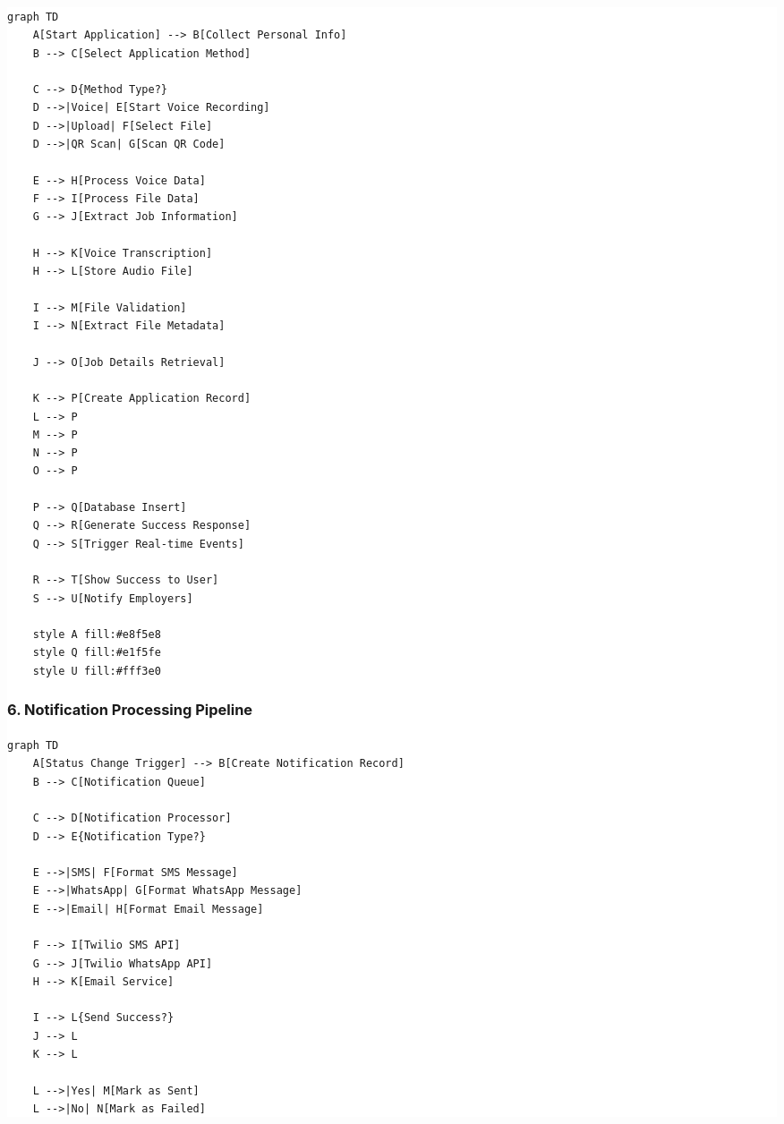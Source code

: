 ```mermaid
graph TD
    A[Start Application] --> B[Collect Personal Info]
    B --> C[Select Application Method]
    
    C --> D{Method Type?}
    D -->|Voice| E[Start Voice Recording]
    D -->|Upload| F[Select File]
    D -->|QR Scan| G[Scan QR Code]
    
    E --> H[Process Voice Data]
    F --> I[Process File Data]
    G --> J[Extract Job Information]
    
    H --> K[Voice Transcription]
    H --> L[Store Audio File]
    
    I --> M[File Validation]
    I --> N[Extract File Metadata]
    
    J --> O[Job Details Retrieval]
    
    K --> P[Create Application Record]
    L --> P
    M --> P
    N --> P
    O --> P
    
    P --> Q[Database Insert]
    Q --> R[Generate Success Response]
    Q --> S[Trigger Real-time Events]
    
    R --> T[Show Success to User]
    S --> U[Notify Employers]
    
    style A fill:#e8f5e8
    style Q fill:#e1f5fe
    style U fill:#fff3e0
```

### **6. Notification Processing Pipeline**

```mermaid
graph TD
    A[Status Change Trigger] --> B[Create Notification Record]
    B --> C[Notification Queue]
    
    C --> D[Notification Processor]
    D --> E{Notification Type?}
    
    E -->|SMS| F[Format SMS Message]
    E -->|WhatsApp| G[Format WhatsApp Message]
    E -->|Email| H[Format Email Message]
    
    F --> I[Twilio SMS API]
    G --> J[Twilio WhatsApp API]
    H --> K[Email Service]
    
    I --> L{Send Success?}
    J --> L
    K --> L
    
    L -->|Yes| M[Mark as Sent]
    L -->|No| N[Mark as Failed]
```